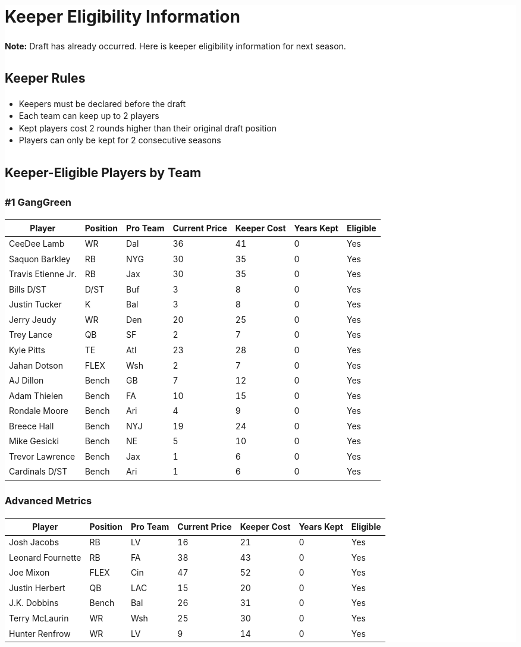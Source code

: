 # Keeper Eligibility Information

**Note:** Draft has already occurred. Here is keeper eligibility information for next season.

## Keeper Rules

- Keepers must be declared before the draft
- Each team can keep up to 2 players
- Kept players cost 2 rounds higher than their original draft position
- Players can only be kept for 2 consecutive seasons

## Keeper-Eligible Players by Team

### #1 GangGreen

| Player | Position | Pro Team | Current Price | Keeper Cost | Years Kept | Eligible |
|--------|----------|----------|---------------|-------------|------------|----------|
| CeeDee Lamb | WR | Dal | 36 | 41 | 0 | Yes |
| Saquon Barkley | RB | NYG | 30 | 35 | 0 | Yes |
| Travis Etienne Jr. | RB | Jax | 30 | 35 | 0 | Yes |
| Bills D/ST | D/ST | Buf | 3 | 8 | 0 | Yes |
| Justin Tucker | K | Bal | 3 | 8 | 0 | Yes |
| Jerry Jeudy | WR | Den | 20 | 25 | 0 | Yes |
| Trey Lance | QB | SF | 2 | 7 | 0 | Yes |
| Kyle Pitts | TE | Atl | 23 | 28 | 0 | Yes |
| Jahan Dotson | FLEX | Wsh | 2 | 7 | 0 | Yes |
| AJ Dillon | Bench | GB | 7 | 12 | 0 | Yes |
| Adam Thielen | Bench | FA | 10 | 15 | 0 | Yes |
| Rondale Moore | Bench | Ari | 4 | 9 | 0 | Yes |
| Breece Hall | Bench | NYJ | 19 | 24 | 0 | Yes |
| Mike Gesicki | Bench | NE | 5 | 10 | 0 | Yes |
| Trevor Lawrence | Bench | Jax | 1 | 6 | 0 | Yes |
| Cardinals D/ST | Bench | Ari | 1 | 6 | 0 | Yes |

### Advanced Metrics

| Player | Position | Pro Team | Current Price | Keeper Cost | Years Kept | Eligible |
|--------|----------|----------|---------------|-------------|------------|----------|
| Josh Jacobs | RB | LV | 16 | 21 | 0 | Yes |
| Leonard Fournette | RB | FA | 38 | 43 | 0 | Yes |
| Joe Mixon | FLEX | Cin | 47 | 52 | 0 | Yes |
| Justin Herbert | QB | LAC | 15 | 20 | 0 | Yes |
| J.K. Dobbins | Bench | Bal | 26 | 31 | 0 | Yes |
| Terry McLaurin | WR | Wsh | 25 | 30 | 0 | Yes |
| Hunter Renfrow | WR | LV | 9 | 14 | 0 | Yes |